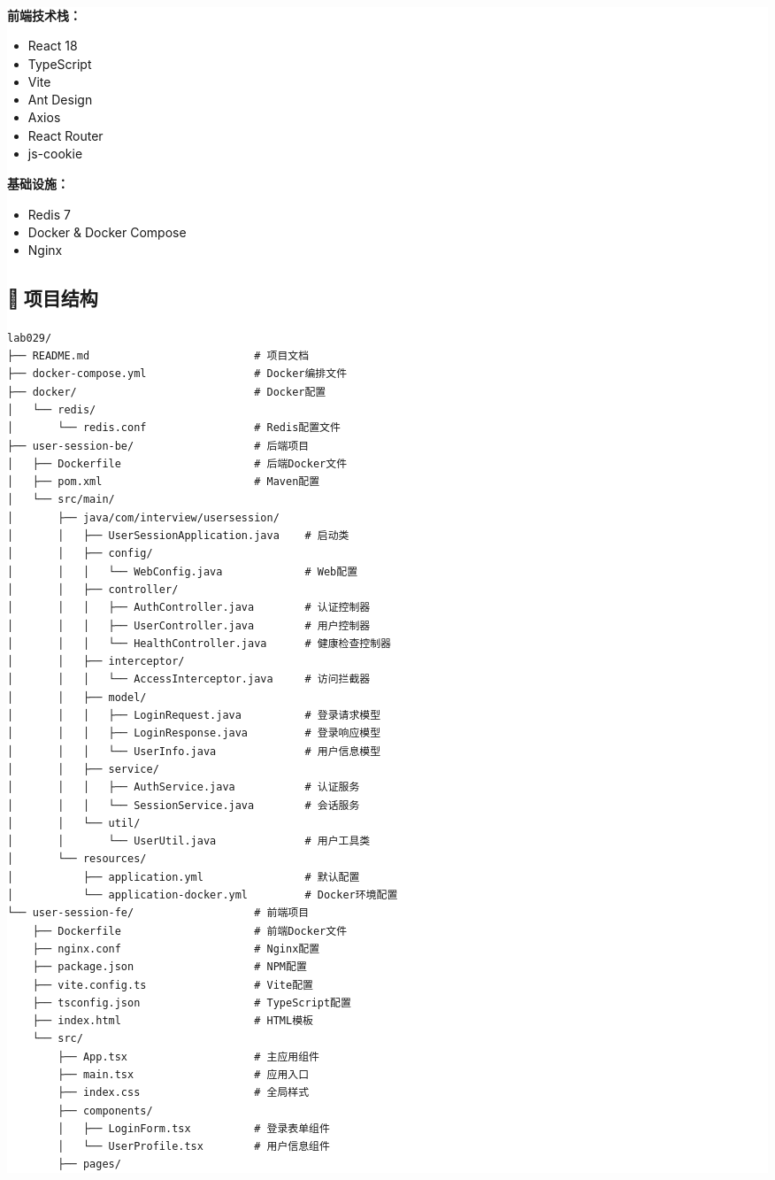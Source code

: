 **前端技术栈：**
- React 18
- TypeScript
- Vite
- Ant Design
- Axios
- React Router
- js-cookie

**基础设施：**
- Redis 7
- Docker & Docker Compose
- Nginx

## 📁 项目结构

```
lab029/
├── README.md                          # 项目文档
├── docker-compose.yml                 # Docker编排文件
├── docker/                            # Docker配置
│   └── redis/
│       └── redis.conf                 # Redis配置文件
├── user-session-be/                   # 后端项目
│   ├── Dockerfile                     # 后端Docker文件
│   ├── pom.xml                        # Maven配置
│   └── src/main/
│       ├── java/com/interview/usersession/
│       │   ├── UserSessionApplication.java    # 启动类
│       │   ├── config/
│       │   │   └── WebConfig.java             # Web配置
│       │   ├── controller/
│       │   │   ├── AuthController.java        # 认证控制器
│       │   │   ├── UserController.java        # 用户控制器
│       │   │   └── HealthController.java      # 健康检查控制器
│       │   ├── interceptor/
│       │   │   └── AccessInterceptor.java     # 访问拦截器
│       │   ├── model/
│       │   │   ├── LoginRequest.java          # 登录请求模型
│       │   │   ├── LoginResponse.java         # 登录响应模型
│       │   │   └── UserInfo.java              # 用户信息模型
│       │   ├── service/
│       │   │   ├── AuthService.java           # 认证服务
│       │   │   └── SessionService.java        # 会话服务
│       │   └── util/
│       │       └── UserUtil.java              # 用户工具类
│       └── resources/
│           ├── application.yml                # 默认配置
│           └── application-docker.yml         # Docker环境配置
└── user-session-fe/                   # 前端项目
    ├── Dockerfile                     # 前端Docker文件
    ├── nginx.conf                     # Nginx配置
    ├── package.json                   # NPM配置
    ├── vite.config.ts                 # Vite配置
    ├── tsconfig.json                  # TypeScript配置
    ├── index.html                     # HTML模板
    └── src/
        ├── App.tsx                    # 主应用组件
        ├── main.tsx                   # 应用入口
        ├── index.css                  # 全局样式
        ├── components/
        │   ├── LoginForm.tsx          # 登录表单组件
        │   └── UserProfile.tsx        # 用户信息组件
        ├── pages/
```